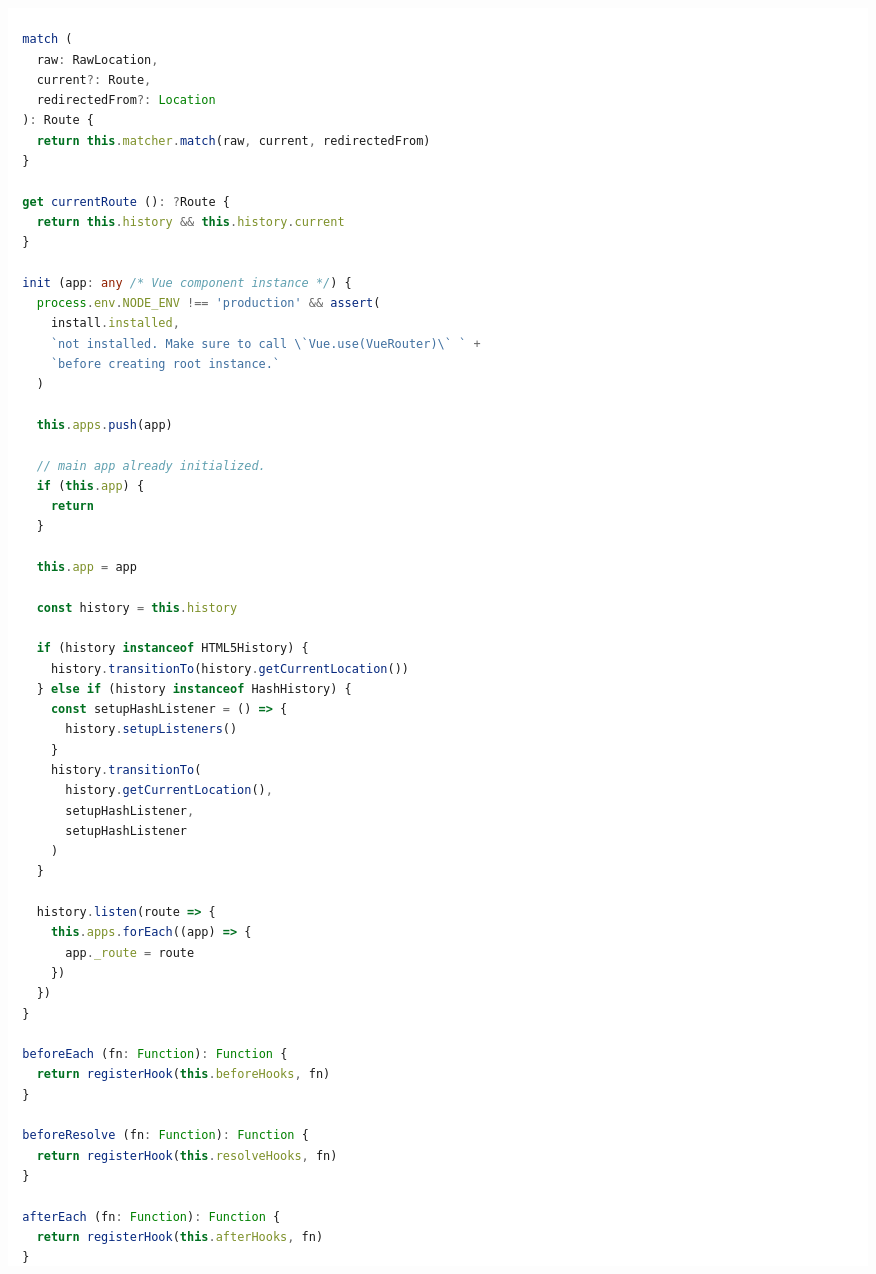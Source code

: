 ```ts

  match (
    raw: RawLocation,
    current?: Route,
    redirectedFrom?: Location
  ): Route {
    return this.matcher.match(raw, current, redirectedFrom)
  }

  get currentRoute (): ?Route {
    return this.history && this.history.current
  }

  init (app: any /* Vue component instance */) {
    process.env.NODE_ENV !== 'production' && assert(
      install.installed,
      `not installed. Make sure to call \`Vue.use(VueRouter)\` ` +
      `before creating root instance.`
    )

    this.apps.push(app)

    // main app already initialized.
    if (this.app) {
      return
    }

    this.app = app

    const history = this.history

    if (history instanceof HTML5History) {
      history.transitionTo(history.getCurrentLocation())
    } else if (history instanceof HashHistory) {
      const setupHashListener = () => {
        history.setupListeners()
      }
      history.transitionTo(
        history.getCurrentLocation(),
        setupHashListener,
        setupHashListener
      )
    }

    history.listen(route => {
      this.apps.forEach((app) => {
        app._route = route
      })
    })
  }

  beforeEach (fn: Function): Function {
    return registerHook(this.beforeHooks, fn)
  }

  beforeResolve (fn: Function): Function {
    return registerHook(this.resolveHooks, fn)
  }

  afterEach (fn: Function): Function {
    return registerHook(this.afterHooks, fn)
  }

```